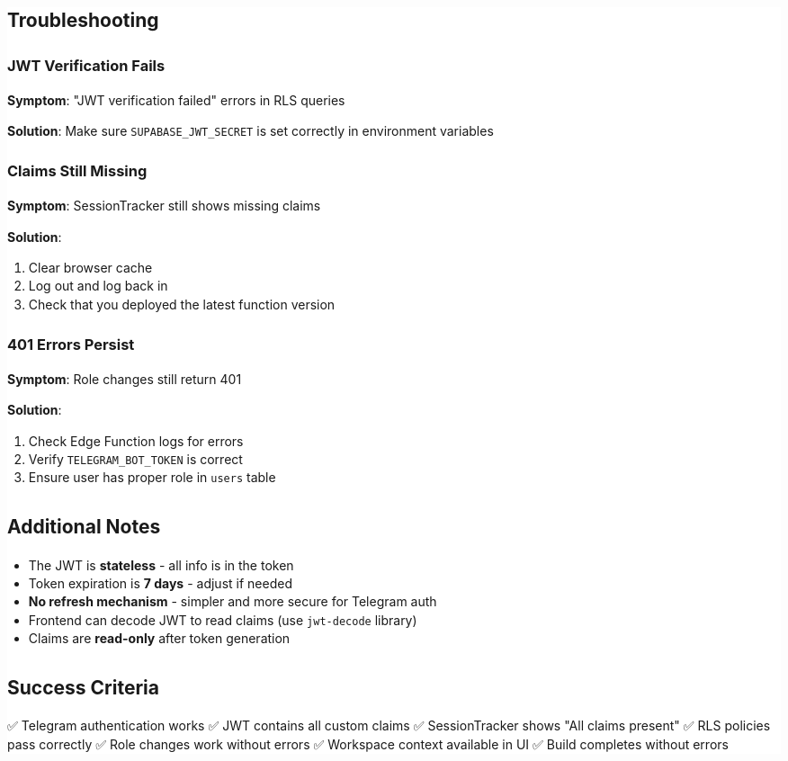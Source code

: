## Troubleshooting

### JWT Verification Fails

**Symptom**: "JWT verification failed" errors in RLS queries

**Solution**: Make sure `SUPABASE_JWT_SECRET` is set correctly in environment variables

### Claims Still Missing

**Symptom**: SessionTracker still shows missing claims

**Solution**:
1. Clear browser cache
2. Log out and log back in
3. Check that you deployed the latest function version

### 401 Errors Persist

**Symptom**: Role changes still return 401

**Solution**:
1. Check Edge Function logs for errors
2. Verify `TELEGRAM_BOT_TOKEN` is correct
3. Ensure user has proper role in `users` table

## Additional Notes

- The JWT is **stateless** - all info is in the token
- Token expiration is **7 days** - adjust if needed
- **No refresh mechanism** - simpler and more secure for Telegram auth
- Frontend can decode JWT to read claims (use `jwt-decode` library)
- Claims are **read-only** after token generation

## Success Criteria

✅ Telegram authentication works
✅ JWT contains all custom claims
✅ SessionTracker shows "All claims present"
✅ RLS policies pass correctly
✅ Role changes work without errors
✅ Workspace context available in UI
✅ Build completes without errors
